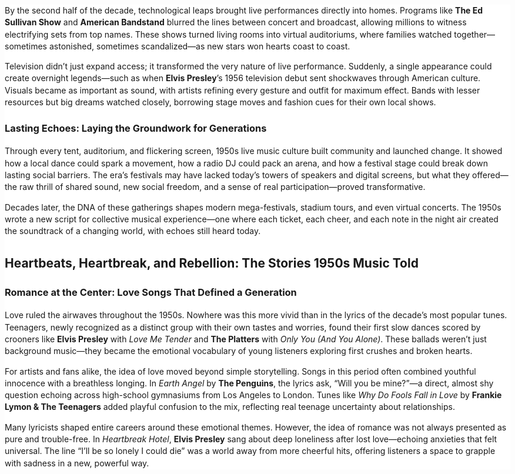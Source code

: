 By the second half of the decade, technological leaps brought live performances directly into homes.
Programs like **The Ed Sullivan Show** and **American Bandstand** blurred the lines between concert
and broadcast, allowing millions to witness electrifying sets from top names. These shows turned
living rooms into virtual auditoriums, where families watched together—sometimes astonished,
sometimes scandalized—as new stars won hearts coast to coast.

Television didn’t just expand access; it transformed the very nature of live performance. Suddenly,
a single appearance could create overnight legends—such as when **Elvis Presley**’s 1956 television
debut sent shockwaves through American culture. Visuals became as important as sound, with artists
refining every gesture and outfit for maximum effect. Bands with lesser resources but big dreams
watched closely, borrowing stage moves and fashion cues for their own local shows.

### Lasting Echoes: Laying the Groundwork for Generations

Through every tent, auditorium, and flickering screen, 1950s live music culture built community and
launched change. It showed how a local dance could spark a movement, how a radio DJ could pack an
arena, and how a festival stage could break down lasting social barriers. The era’s festivals may
have lacked today’s towers of speakers and digital screens, but what they offered—the raw thrill of
shared sound, new social freedom, and a sense of real participation—proved transformative.

Decades later, the DNA of these gatherings shapes modern mega-festivals, stadium tours, and even
virtual concerts. The 1950s wrote a new script for collective musical experience—one where each
ticket, each cheer, and each note in the night air created the soundtrack of a changing world, with
echoes still heard today.

## Heartbeats, Heartbreak, and Rebellion: The Stories 1950s Music Told

### Romance at the Center: Love Songs That Defined a Generation

Love ruled the airwaves throughout the 1950s. Nowhere was this more vivid than in the lyrics of the
decade’s most popular tunes. Teenagers, newly recognized as a distinct group with their own tastes
and worries, found their first slow dances scored by crooners like **Elvis Presley** with _Love Me
Tender_ and **The Platters** with _Only You (And You Alone)_. These ballads weren’t just background
music—they became the emotional vocabulary of young listeners exploring first crushes and broken
hearts.

For artists and fans alike, the idea of love moved beyond simple storytelling. Songs in this period
often combined youthful innocence with a breathless longing. In _Earth Angel_ by **The Penguins**,
the lyrics ask, “Will you be mine?”—a direct, almost shy question echoing across high-school
gymnasiums from Los Angeles to London. Tunes like _Why Do Fools Fall in Love_ by **Frankie Lymon &
The Teenagers** added playful confusion to the mix, reflecting real teenage uncertainty about
relationships.

Many lyricists shaped entire careers around these emotional themes. However, the idea of romance was
not always presented as pure and trouble-free. In _Heartbreak Hotel_, **Elvis Presley** sang about
deep loneliness after lost love—echoing anxieties that felt universal. The line “I’ll be so lonely I
could die” was a world away from more cheerful hits, offering listeners a space to grapple with
sadness in a new, powerful way.
